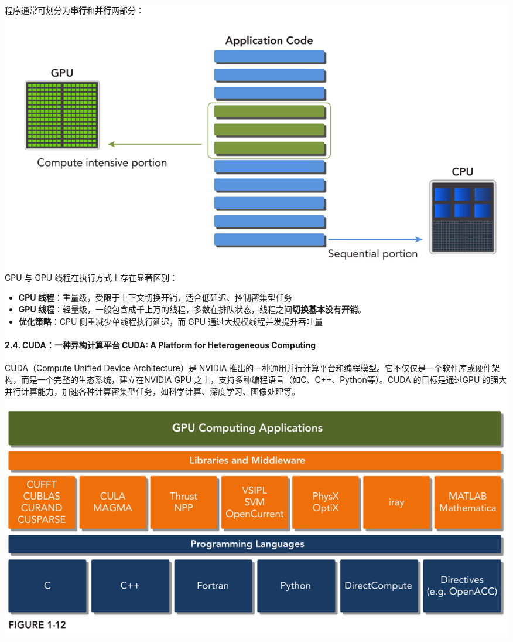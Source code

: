 程序通常可划分为**串行**和**并行**两部分：

![Parallel and Sequence](/images/Professional%20CUDA%20C%20Programming/Parallel%20and%20Sequence.png)

CPU 与 GPU 线程在执行方式上存在显著区别：

- **CPU 线程**：重量级，受限于上下文切换开销，适合低延迟、控制密集型任务
- **GPU 线程**：轻量级，一般包含成千上万的线程，多数在排队状态，线程之间**切换基本没有开销**。
- **优化策略**：CPU 侧重减少单线程执行延迟，而 GPU 通过大规模线程并发提升吞吐量

#### 2.4. CUDA：一种异构计算平台 CUDA: A Platform for Heterogeneous Computing

CUDA（Compute Unified Device Architecture）是 NVIDIA 推出的一种通用并行计算平台和编程模型。它不仅仅是一个软件库或硬件架构，而是一个完整的生态系统，建立在NVIDIA GPU 之上，支持多种编程语言（如C、C++、Python等）。CUDA 的目标是通过GPU 的强大并行计算能力，加速各种计算密集型任务，如科学计算、深度学习、图像处理等。

![](/images/Professional%20CUDA%20C%20Programming/Pasted%20image%2020250123212448.png)
